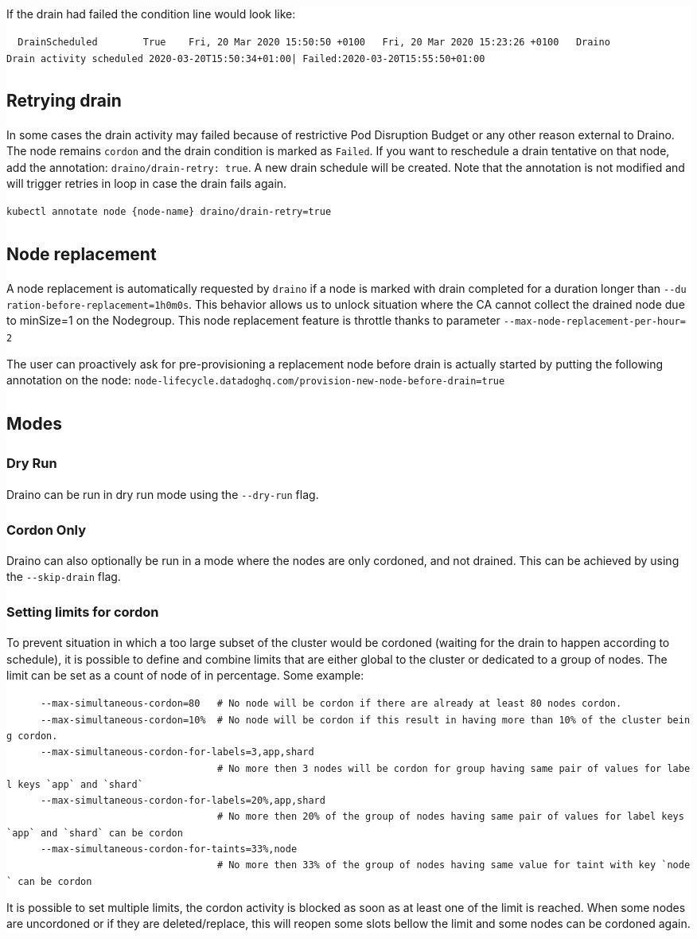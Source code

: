 If the drain had failed the condition line would look like:
```
  DrainScheduled        True    Fri, 20 Mar 2020 15:50:50 +0100   Fri, 20 Mar 2020 15:23:26 +0100   Draino                       Drain activity scheduled 2020-03-20T15:50:34+01:00| Failed:2020-03-20T15:55:50+01:00
```

## Retrying drain

In some cases the drain activity may failed because of restrictive Pod Disruption Budget or any other reason external to Draino. The node remains `cordon` and the drain condition 
is marked as `Failed`. If you want to reschedule a drain tentative on that node, add the annotation: `draino/drain-retry: true`. A new drain schedule will be created. Note that the annotation is not modified and will trigger retries in loop in case the drain fails again.

```
kubectl annotate node {node-name} draino/drain-retry=true
```

## Node replacement

A node replacement is automatically requested by `draino` if a node is marked with drain completed for a duration longer than `--duration-before-replacement=1h0m0s`. This behavior allows us to unlock situation where the CA cannot collect the drained node due to minSize=1 on the Nodegroup. This node replacement feature is throttle thanks to parameter `--max-node-replacement-per-hour=2`

The user can proactively ask for pre-provisioning a replacement node before drain is actually started by putting the following annotation on the node: `node-lifecycle.datadoghq.com/provision-new-node-before-drain=true`

## Modes

### Dry Run
Draino can be run in dry run mode using the `--dry-run` flag.

### Cordon Only
Draino can also optionally be run in a mode where the nodes are only cordoned, and not drained. This can be achieved by using the `--skip-drain` flag.

### Setting limits for cordon
To prevent situation in which a too large subset of the cluster would be cordoned (waiting for the drain to happen according to schedule), it is possible to define and combine limits that are either global to the cluster or dedicated to a group of nodes.
The limit can be set as a count of node of in percentage. Some example:
```shell script
      --max-simultaneous-cordon=80   # No node will be cordon if there are already at least 80 nodes cordon.
      --max-simultaneous-cordon=10%  # No node will be cordon if this result in having more than 10% of the cluster being cordon.
      --max-simultaneous-cordon-for-labels=3,app,shard
                                     # No more then 3 nodes will be cordon for group having same pair of values for label keys `app` and `shard`
      --max-simultaneous-cordon-for-labels=20%,app,shard
                                     # No more then 20% of the group of nodes having same pair of values for label keys `app` and `shard` can be cordon
      --max-simultaneous-cordon-for-taints=33%,node
                                     # No more then 33% of the group of nodes having same value for taint with key `node` can be cordon
```
It is possible to set multiple limits, the cordon activity is blocked as soon as at least one of the limit is reached. When some nodes are uncordoned or if they are deleted/replace, this will reopen some slots bellow the limit and some nodes can be cordoned again.
